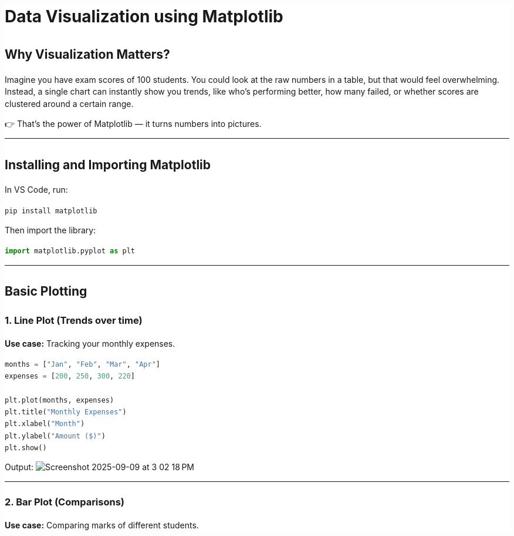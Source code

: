 
# Data Visualization using Matplotlib

## Why Visualization Matters?

Imagine you have exam scores of 100 students. You could look at the raw numbers in a table, but that would feel overwhelming.  
Instead, a single chart can instantly show you trends, like who’s performing better, how many failed, or whether scores are clustered around a certain range.

👉 That’s the power of Matplotlib — it turns numbers into pictures.

---

## Installing and Importing Matplotlib

In VS Code, run:  
```bash
pip install matplotlib
```

Then import the library:  
```python
import matplotlib.pyplot as plt
```

---

## Basic Plotting

### 1. Line Plot (Trends over time)
**Use case:** Tracking your monthly expenses.

```python
months = ["Jan", "Feb", "Mar", "Apr"]
expenses = [200, 250, 300, 220]

plt.plot(months, expenses)
plt.title("Monthly Expenses")
plt.xlabel("Month")
plt.ylabel("Amount ($)")
plt.show()
```

Output:
<img width="439" height="347" alt="Screenshot 2025-09-09 at 3 02 18 PM" src="https://github.com/user-attachments/assets/4389bc0b-443d-4204-989a-a6161397aad7" />


---

### 2. Bar Plot (Comparisons)
**Use case:** Comparing marks of different students.
